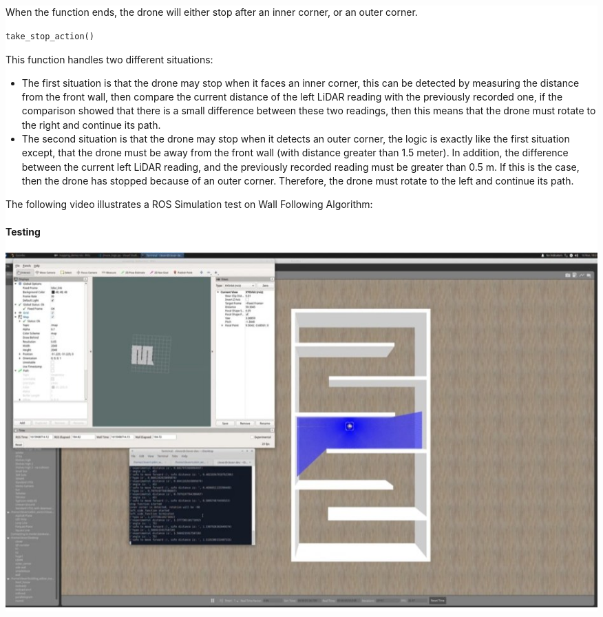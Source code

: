 When the function ends, the drone will either stop after an inner corner, or an outer corner.

```python
take_stop_action()
```

This function handles two different situations:

* The first situation is that the drone may stop when it faces an inner corner, this can be detected by measuring the distance from the front wall, then compare the current distance of the left LiDAR reading with the previously recorded one, if the comparison showed that there is a small difference between these two readings, then this means that the drone must rotate to the right and continue its path.
* The second situation is that the drone may stop when it detects an outer corner, the logic is exactly like the first situation except, that the drone must be away from the front wall (with distance greater than 1.5 meter). In addition, the difference between the current left LiDAR reading, and the previously recorded reading must be greater than 0.5 m. If this is the case, then the drone has stopped because of an outer corner. Therefore, the drone must rotate to the left and continue its path.

The following video illustrates a ROS Simulation test on Wall Following Algorithm:

<iframe width="560" height="315" src="https://www.youtube.com/embed/HgLHC0D76f8" frameborder="0" allow="accelerometer; autoplay; encrypted-media; gyroscope; picture-in-picture" allowfullscreen></iframe>

#### Testing

![](../assets/dromap/Maze1.jpg)
